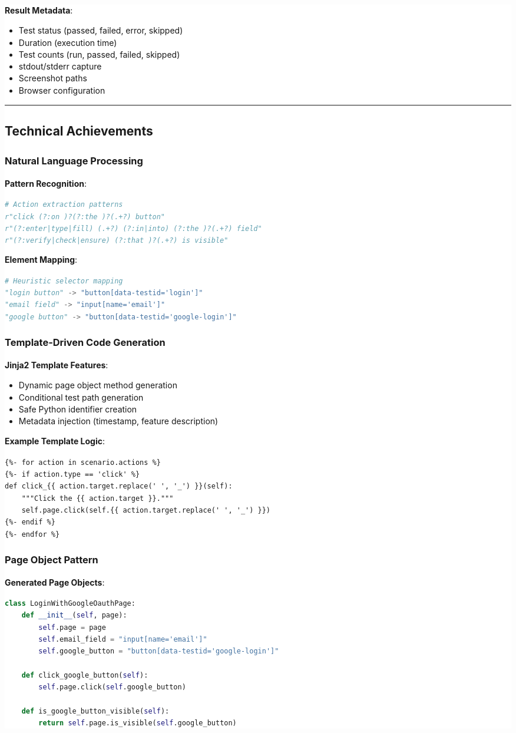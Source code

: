 **Result Metadata**:
- Test status (passed, failed, error, skipped)
- Duration (execution time)
- Test counts (run, passed, failed, skipped)
- stdout/stderr capture
- Screenshot paths
- Browser configuration

---

## Technical Achievements

### Natural Language Processing

**Pattern Recognition**:
```python
# Action extraction patterns
r"click (?:on )?(?:the )?(.+?) button"
r"(?:enter|type|fill) (.+?) (?:in|into) (?:the )?(.+?) field"
r"(?:verify|check|ensure) (?:that )?(.+?) is visible"
```

**Element Mapping**:
```python
# Heuristic selector mapping
"login button" -> "button[data-testid='login']"
"email field" -> "input[name='email']"
"google button" -> "button[data-testid='google-login']"
```

### Template-Driven Code Generation

**Jinja2 Template Features**:
- Dynamic page object method generation
- Conditional test path generation
- Safe Python identifier creation
- Metadata injection (timestamp, feature description)

**Example Template Logic**:
```jinja2
{%- for action in scenario.actions %}
{%- if action.type == 'click' %}
def click_{{ action.target.replace(' ', '_') }}(self):
    """Click the {{ action.target }}."""
    self.page.click(self.{{ action.target.replace(' ', '_') }})
{%- endif %}
{%- endfor %}
```

### Page Object Pattern

**Generated Page Objects**:
```python
class LoginWithGoogleOauthPage:
    def __init__(self, page):
        self.page = page
        self.email_field = "input[name='email']"
        self.google_button = "button[data-testid='google-login']"

    def click_google_button(self):
        self.page.click(self.google_button)

    def is_google_button_visible(self):
        return self.page.is_visible(self.google_button)
```

